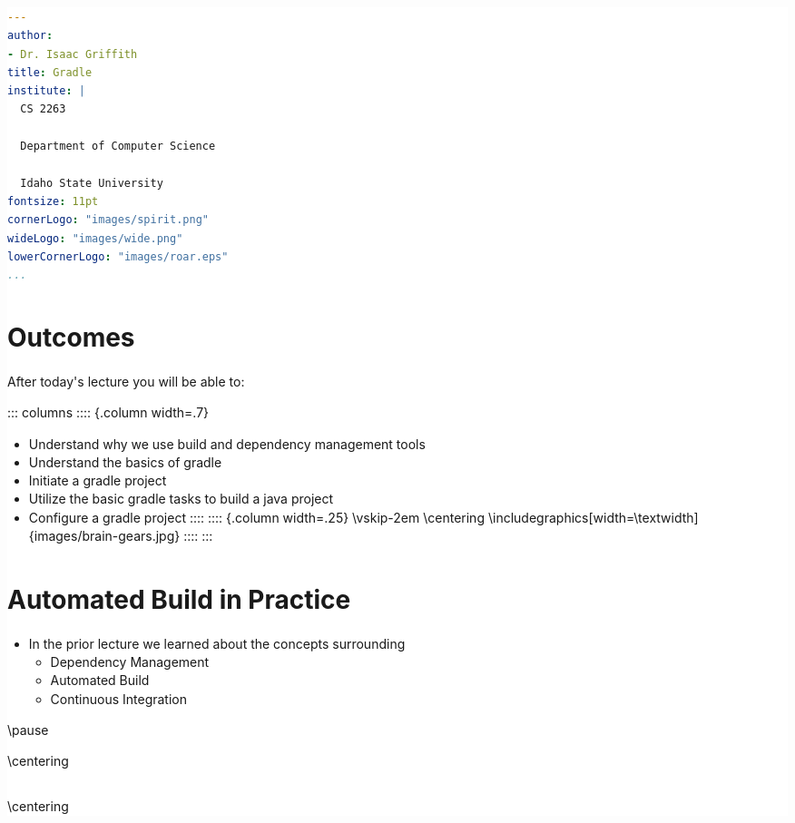 ```yaml
---
author:
- Dr. Isaac Griffith
title: Gradle
institute: |
  CS 2263

  Department of Computer Science

  Idaho State University
fontsize: 11pt
cornerLogo: "images/spirit.png"
wideLogo: "images/wide.png"
lowerCornerLogo: "images/roar.eps"
...
```


# Outcomes

After today's lecture you will be able to:

::: columns
:::: {.column width=.7}
* Understand why we use build and dependency management tools
* Understand the basics of gradle
* Initiate a gradle project
* Utilize the basic gradle tasks to build a java project
* Configure a gradle project
::::
:::: {.column width=.25}
\vskip-2em
\centering
\includegraphics[width=\textwidth]{images/brain-gears.jpg}
::::
:::

# Automated Build in Practice

* In the prior lecture we learned about the concepts surrounding
  - Dependency Management
  - Automated Build
  - Continuous Integration

\pause

\centering

##

\centering
